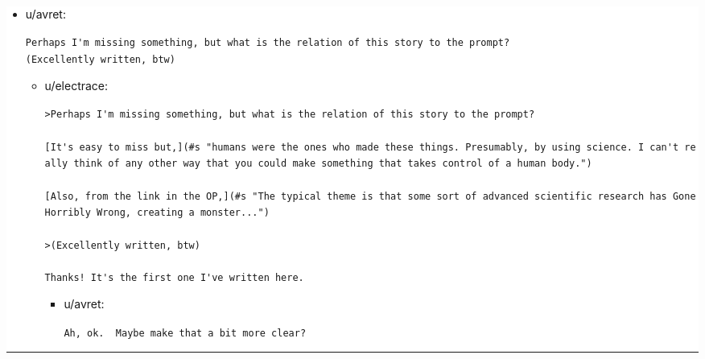   - u/avret:
    ```
    Perhaps I'm missing something, but what is the relation of this story to the prompt?
    (Excellently written, btw)
    ```

    - u/electrace:
      ```
      >Perhaps I'm missing something, but what is the relation of this story to the prompt? 

      [It's easy to miss but,](#s "humans were the ones who made these things. Presumably, by using science. I can't really think of any other way that you could make something that takes control of a human body.")

      [Also, from the link in the OP,](#s "The typical theme is that some sort of advanced scientific research has Gone Horribly Wrong, creating a monster...")

      >(Excellently written, btw)

      Thanks! It's the first one I've written here.
      ```

      - u/avret:
        ```
        Ah, ok.  Maybe make that a bit more clear?
        ```

---

